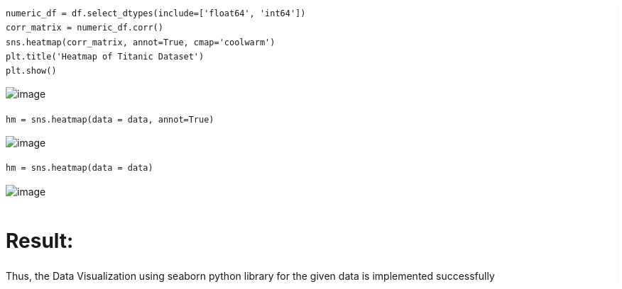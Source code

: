 ```
numeric_df = df.select_dtypes(include=['float64', 'int64'])
corr_matrix = numeric_df.corr()
sns.heatmap(corr_matrix, annot=True, cmap='coolwarm')
plt.title('Heatmap of Titanic Dataset')
plt.show()
```
![image](https://github.com/Kousalya22008930/EXNO-6-DS/assets/119389108/323b2b56-1a7a-4fc1-a5aa-b8abb47ff632)

```
hm = sns.heatmap(data = data, annot=True)
```
![image](https://github.com/Kousalya22008930/EXNO-6-DS/assets/119389108/4f812745-34a1-41c1-bb60-a04ebd27651c)

```
hm = sns.heatmap(data = data)
```
![image](https://github.com/Kousalya22008930/EXNO-6-DS/assets/119389108/6b8855b8-3aa5-4e87-8056-b5fec423443b)



# Result:
 
Thus, the Data Visualization using seaborn python library for the given data is implemented successfully
